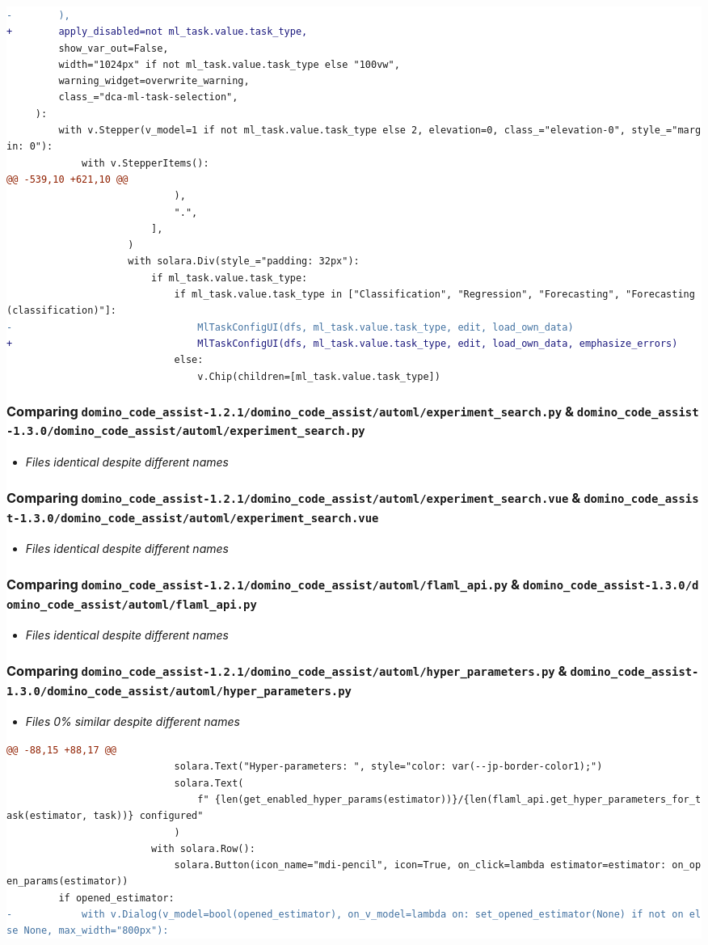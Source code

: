 ```diff
-        ),
+        apply_disabled=not ml_task.value.task_type,
         show_var_out=False,
         width="1024px" if not ml_task.value.task_type else "100vw",
         warning_widget=overwrite_warning,
         class_="dca-ml-task-selection",
     ):
         with v.Stepper(v_model=1 if not ml_task.value.task_type else 2, elevation=0, class_="elevation-0", style_="margin: 0"):
             with v.StepperItems():
@@ -539,10 +621,10 @@
                             ),
                             ".",
                         ],
                     )
                     with solara.Div(style_="padding: 32px"):
                         if ml_task.value.task_type:
                             if ml_task.value.task_type in ["Classification", "Regression", "Forecasting", "Forecasting (classification)"]:
-                                MlTaskConfigUI(dfs, ml_task.value.task_type, edit, load_own_data)
+                                MlTaskConfigUI(dfs, ml_task.value.task_type, edit, load_own_data, emphasize_errors)
                             else:
                                 v.Chip(children=[ml_task.value.task_type])
```

### Comparing `domino_code_assist-1.2.1/domino_code_assist/automl/experiment_search.py` & `domino_code_assist-1.3.0/domino_code_assist/automl/experiment_search.py`

 * *Files identical despite different names*

### Comparing `domino_code_assist-1.2.1/domino_code_assist/automl/experiment_search.vue` & `domino_code_assist-1.3.0/domino_code_assist/automl/experiment_search.vue`

 * *Files identical despite different names*

### Comparing `domino_code_assist-1.2.1/domino_code_assist/automl/flaml_api.py` & `domino_code_assist-1.3.0/domino_code_assist/automl/flaml_api.py`

 * *Files identical despite different names*

### Comparing `domino_code_assist-1.2.1/domino_code_assist/automl/hyper_parameters.py` & `domino_code_assist-1.3.0/domino_code_assist/automl/hyper_parameters.py`

 * *Files 0% similar despite different names*

```diff
@@ -88,15 +88,17 @@
                             solara.Text("Hyper-parameters: ", style="color: var(--jp-border-color1);")
                             solara.Text(
                                 f" {len(get_enabled_hyper_params(estimator))}/{len(flaml_api.get_hyper_parameters_for_task(estimator, task))} configured"
                             )
                         with solara.Row():
                             solara.Button(icon_name="mdi-pencil", icon=True, on_click=lambda estimator=estimator: on_open_params(estimator))
         if opened_estimator:
-            with v.Dialog(v_model=bool(opened_estimator), on_v_model=lambda on: set_opened_estimator(None) if not on else None, max_width="800px"):
```